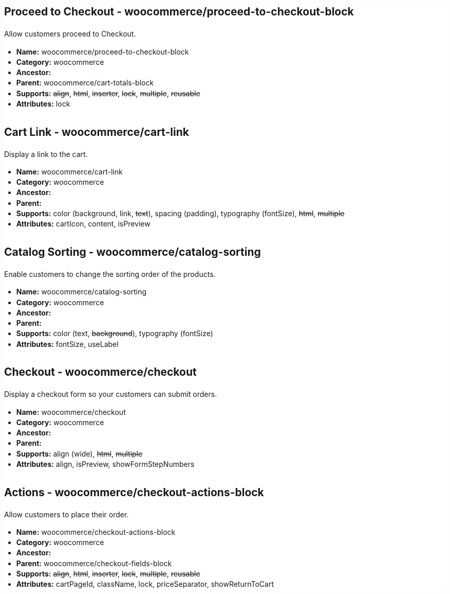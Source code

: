## Proceed to Checkout - woocommerce/proceed-to-checkout-block

Allow customers proceed to Checkout.

-	**Name:** woocommerce/proceed-to-checkout-block
-	**Category:** woocommerce
-   **Ancestor:** 
-   **Parent:** woocommerce/cart-totals-block
-	**Supports:** ~~align~~, ~~html~~, ~~inserter~~, ~~lock~~, ~~multiple~~, ~~reusable~~
-	**Attributes:** lock

## Cart Link - woocommerce/cart-link

Display a link to the cart.

-	**Name:** woocommerce/cart-link
-	**Category:** woocommerce
-   **Ancestor:** 
-   **Parent:** 
-	**Supports:** color (background, link, ~~text~~), spacing (padding), typography (fontSize), ~~html~~, ~~multiple~~
-	**Attributes:** cartIcon, content, isPreview

## Catalog Sorting - woocommerce/catalog-sorting

Enable customers to change the sorting order of the products.

-	**Name:** woocommerce/catalog-sorting
-	**Category:** woocommerce
-   **Ancestor:** 
-   **Parent:** 
-	**Supports:** color (text, ~~background~~), typography (fontSize)
-	**Attributes:** fontSize, useLabel

## Checkout - woocommerce/checkout

Display a checkout form so your customers can submit orders.

-	**Name:** woocommerce/checkout
-	**Category:** woocommerce
-   **Ancestor:** 
-   **Parent:** 
-	**Supports:** align (wide), ~~html~~, ~~multiple~~
-	**Attributes:** align, isPreview, showFormStepNumbers

## Actions - woocommerce/checkout-actions-block

Allow customers to place their order.

-	**Name:** woocommerce/checkout-actions-block
-	**Category:** woocommerce
-   **Ancestor:** 
-   **Parent:** woocommerce/checkout-fields-block
-	**Supports:** ~~align~~, ~~html~~, ~~inserter~~, ~~lock~~, ~~multiple~~, ~~reusable~~
-	**Attributes:** cartPageId, className, lock, priceSeparator, showReturnToCart
